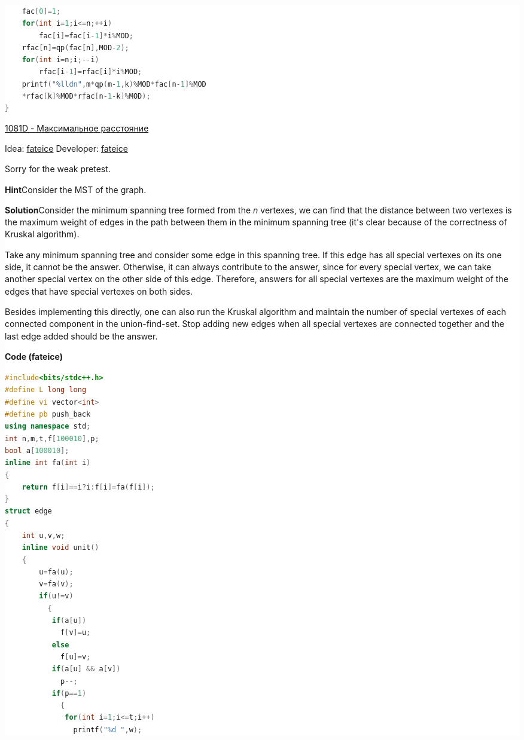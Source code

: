 ```cpp
	fac[0]=1;
	for(int i=1;i<=n;++i)
		fac[i]=fac[i-1]*i%MOD;
	rfac[n]=qp(fac[n],MOD-2);
	for(int i=n;i;--i)
		rfac[i-1]=rfac[i]*i%MOD;
	printf("%lldn",m*qp(m-1,k)%MOD*fac[n-1]%MOD
	*rfac[k]%MOD*rfac[n-1-k]%MOD);
}

```
[1081D - Максимальное расстояние](../problems/D._Maximum_Distance.md "Avito Cool Challenge 2018")

Idea: [fateice](https://codeforces.com/profile/fateice "Легендарный гроссмейстер fateice") Developer: [fateice](https://codeforces.com/profile/fateice "Легендарный гроссмейстер fateice")

Sorry for the weak pretest.

 **Hint**Consider the MST of the graph.

 **Solution**Consider the minimum spanning tree formed from the *n* vertexes, we can find that the distance between two vertexes is the maximum weight of edges in the path between them in the minimum spanning tree (it's clear because of the correctness of Kruskal algorithm).

Take any minimum spanning tree and consider some edge in this spanning tree. If this edge has all special vertexes on its one side, it cannot be the answer. Otherwise, it can always contribute to the answer, since for every special vertex, we can take another special vertex on the other side of this edge. Therefore, answers for all special vertexes are the maximum weight of the edges that have special vertexes on both sides.

Besides implementing this directly, one can also run the Kruskal algorithm and maintain the number of special vertexes of each connected component in the union-find-set. Stop adding new edges when all special vertexes are connected together and the last edge added should be the answer.

 **Code (fateice)**
```cpp
#include<bits/stdc++.h>
#define L long long
#define vi vector<int>
#define pb push_back
using namespace std;
int n,m,t,f[100010],p;
bool a[100010];
inline int fa(int i)
{
    return f[i]==i?i:f[i]=fa(f[i]);
}
struct edge
{
    int u,v,w;
    inline void unit()
    {
        u=fa(u);
        v=fa(v);
        if(u!=v)
          {
           if(a[u])
             f[v]=u;
           else
             f[u]=v;
           if(a[u] && a[v])
             p--;
           if(p==1)
             {
              for(int i=1;i<=t;i++)
                printf("%d ",w);
```
